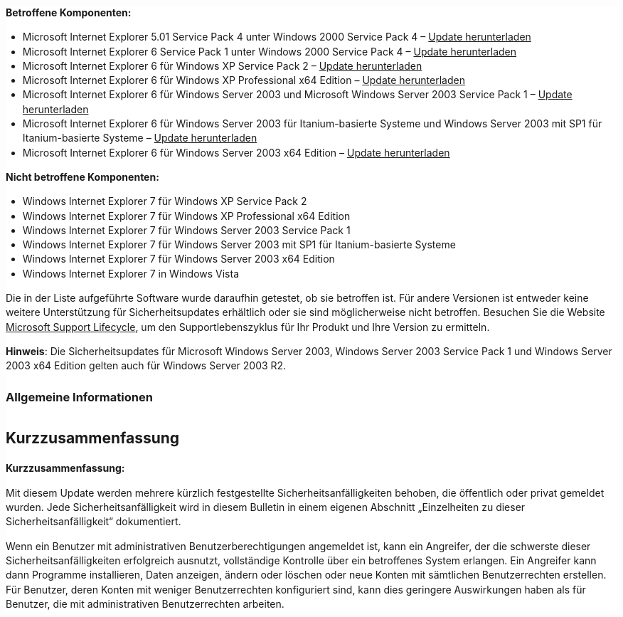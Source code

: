 **Betroffene Komponenten:**

-   Microsoft Internet Explorer 5.01 Service Pack 4 unter Windows 2000 Service Pack 4 – [Update herunterladen](https://www.microsoft.com/download/details.aspx?familyid=b743b081-20d4-4c1c-bc86-254d2f653953&amp;displaylang=de)
-   Microsoft Internet Explorer 6 Service Pack 1 unter Windows 2000 Service Pack 4 – [Update herunterladen](https://www.microsoft.com/download/details.aspx?familyid=c65c8ee7-f78d-4d52-a20c-1f896e0dc0a8&amp;displaylang=de)
-   Microsoft Internet Explorer 6 für Windows XP Service Pack 2 – [Update herunterladen](https://www.microsoft.com/download/details.aspx?familyid=ea3ce61c-3a28-4777-9eef-1486bb483c4f&amp;displaylang=de)
-   Microsoft Internet Explorer 6 für Windows XP Professional x64 Edition – [Update herunterladen](https://www.microsoft.com/download/details.aspx?familyid=c535a36f-705e-4663-9ee4-b82632a50f0a&amp;displaylang=en)
-   Microsoft Internet Explorer 6 für Windows Server 2003 und Microsoft Windows Server 2003 Service Pack 1 – [Update herunterladen](https://www.microsoft.com/download/details.aspx?familyid=35eef49c-e3d7-41ee-82f5-964a3959d453&amp;displaylang=de)
-   Microsoft Internet Explorer 6 für Windows Server 2003 für Itanium-basierte Systeme und Windows Server 2003 mit SP1 für Itanium-basierte Systeme – [Update herunterladen](https://www.microsoft.com/download/details.aspx?familyid=e8e03176-f93b-4de7-ac95-01f9b1c5409c&amp;displaylang=de)
-   Microsoft Internet Explorer 6 für Windows Server 2003 x64 Edition – [Update herunterladen](https://www.microsoft.com/download/details.aspx?familyid=abe4fe3e-bdb6-44b1-b203-528c67980b8f&displaylang=de)

**Nicht betroffene Komponenten:**

-   Windows Internet Explorer 7 für Windows XP Service Pack 2
-   Windows Internet Explorer 7 für Windows XP Professional x64 Edition
-   Windows Internet Explorer 7 für Windows Server 2003 Service Pack 1
-   Windows Internet Explorer 7 für Windows Server 2003 mit SP1 für Itanium-basierte Systeme
-   Windows Internet Explorer 7 für Windows Server 2003 x64 Edition
-   Windows Internet Explorer 7 in Windows Vista

Die in der Liste aufgeführte Software wurde daraufhin getestet, ob sie betroffen ist. Für andere Versionen ist entweder keine weitere Unterstützung für Sicherheitsupdates erhältlich oder sie sind möglicherweise nicht betroffen. Besuchen Sie die Website [Microsoft Support Lifecycle](https://support.microsoft.com/default.aspx?scid=fh;%5Bln%5D;lifecycle), um den Supportlebenszyklus für Ihr Produkt und Ihre Version zu ermitteln.

**Hinweis**: Die Sicherheitsupdates für Microsoft Windows Server 2003, Windows Server 2003 Service Pack 1 und Windows Server 2003 x64 Edition gelten auch für Windows Server 2003 R2.

### Allgemeine Informationen

Kurzzusammenfassung
-------------------

**Kurzzusammenfassung:**

Mit diesem Update werden mehrere kürzlich festgestellte Sicherheitsanfälligkeiten behoben, die öffentlich oder privat gemeldet wurden. Jede Sicherheitsanfälligkeit wird in diesem Bulletin in einem eigenen Abschnitt „Einzelheiten zu dieser Sicherheitsanfälligkeit“ dokumentiert.

Wenn ein Benutzer mit administrativen Benutzerberechtigungen angemeldet ist, kann ein Angreifer, der die schwerste dieser Sicherheitsanfälligkeiten erfolgreich ausnutzt, vollständige Kontrolle über ein betroffenes System erlangen. Ein Angreifer kann dann Programme installieren, Daten anzeigen, ändern oder löschen oder neue Konten mit sämtlichen Benutzerrechten erstellen. Für Benutzer, deren Konten mit weniger Benutzerrechten konfiguriert sind, kann dies geringere Auswirkungen haben als für Benutzer, die mit administrativen Benutzerrechten arbeiten.
